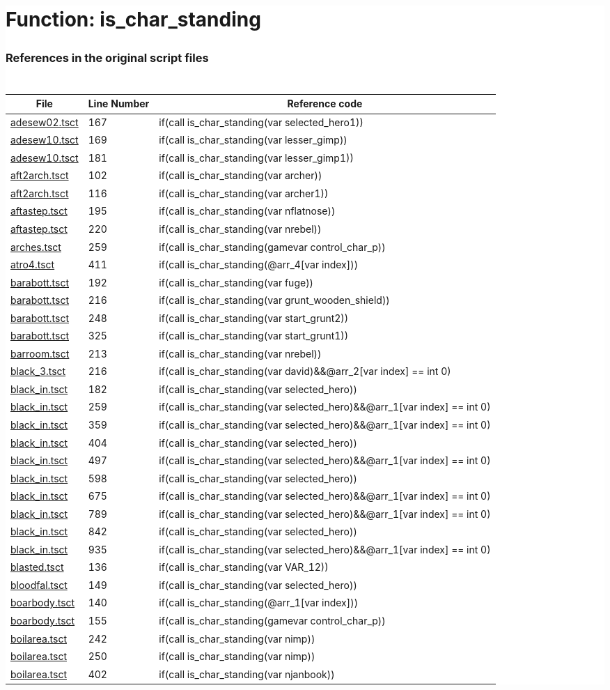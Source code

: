 # Function: is_char_standing 
### References in the original script files

#

| File | Line Number | Reference code |
| --- | --- | --- |
| [adesew02.tsct](../../../out/adesew02.tsct#L167) | 167 | if(call is_char_standing(var selected_hero1)) |
| [adesew10.tsct](../../../out/adesew10.tsct#L169) | 169 | if(call is_char_standing(var lesser_gimp)) |
| [adesew10.tsct](../../../out/adesew10.tsct#L181) | 181 | if(call is_char_standing(var lesser_gimp1)) |
| [aft2arch.tsct](../../../out/aft2arch.tsct#L102) | 102 | if(call is_char_standing(var archer)) |
| [aft2arch.tsct](../../../out/aft2arch.tsct#L116) | 116 | if(call is_char_standing(var archer1)) |
| [aftastep.tsct](../../../out/aftastep.tsct#L195) | 195 | if(call is_char_standing(var nflatnose)) |
| [aftastep.tsct](../../../out/aftastep.tsct#L220) | 220 | if(call is_char_standing(var nrebel)) |
| [arches.tsct](../../../out/arches.tsct#L259) | 259 | if(call is_char_standing(gamevar control_char_p)) |
| [atro4.tsct](../../../out/atro4.tsct#L411) | 411 | if(call is_char_standing(@arr_4[var index])) |
| [barabott.tsct](../../../out/barabott.tsct#L192) | 192 | if(call is_char_standing(var fuge)) |
| [barabott.tsct](../../../out/barabott.tsct#L216) | 216 | if(call is_char_standing(var grunt_wooden_shield)) |
| [barabott.tsct](../../../out/barabott.tsct#L248) | 248 | if(call is_char_standing(var start_grunt2)) |
| [barabott.tsct](../../../out/barabott.tsct#L325) | 325 | if(call is_char_standing(var start_grunt1)) |
| [barroom.tsct](../../../out/barroom.tsct#L213) | 213 | if(call is_char_standing(var nrebel)) |
| [black_3.tsct](../../../out/black_3.tsct#L216) | 216 | if(call is_char_standing(var david)&&@arr_2[var index] == int 0) |
| [black_in.tsct](../../../out/black_in.tsct#L182) | 182 | if(call is_char_standing(var selected_hero)) |
| [black_in.tsct](../../../out/black_in.tsct#L259) | 259 | if(call is_char_standing(var selected_hero)&&@arr_1[var index] == int 0) |
| [black_in.tsct](../../../out/black_in.tsct#L359) | 359 | if(call is_char_standing(var selected_hero)&&@arr_1[var index] == int 0) |
| [black_in.tsct](../../../out/black_in.tsct#L404) | 404 | if(call is_char_standing(var selected_hero)) |
| [black_in.tsct](../../../out/black_in.tsct#L497) | 497 | if(call is_char_standing(var selected_hero)&&@arr_1[var index] == int 0) |
| [black_in.tsct](../../../out/black_in.tsct#L598) | 598 | if(call is_char_standing(var selected_hero)) |
| [black_in.tsct](../../../out/black_in.tsct#L675) | 675 | if(call is_char_standing(var selected_hero)&&@arr_1[var index] == int 0) |
| [black_in.tsct](../../../out/black_in.tsct#L789) | 789 | if(call is_char_standing(var selected_hero)&&@arr_1[var index] == int 0) |
| [black_in.tsct](../../../out/black_in.tsct#L842) | 842 | if(call is_char_standing(var selected_hero)) |
| [black_in.tsct](../../../out/black_in.tsct#L935) | 935 | if(call is_char_standing(var selected_hero)&&@arr_1[var index] == int 0) |
| [blasted.tsct](../../../out/blasted.tsct#L136) | 136 | if(call is_char_standing(var VAR_12)) |
| [bloodfal.tsct](../../../out/bloodfal.tsct#L149) | 149 | if(call is_char_standing(var selected_hero)) |
| [boarbody.tsct](../../../out/boarbody.tsct#L140) | 140 | if(call is_char_standing(@arr_1[var index])) |
| [boarbody.tsct](../../../out/boarbody.tsct#L155) | 155 | if(call is_char_standing(gamevar control_char_p)) |
| [boilarea.tsct](../../../out/boilarea.tsct#L242) | 242 | if(call is_char_standing(var nimp)) |
| [boilarea.tsct](../../../out/boilarea.tsct#L250) | 250 | if(call is_char_standing(var nimp)) |
| [boilarea.tsct](../../../out/boilarea.tsct#L402) | 402 | if(call is_char_standing(var njanbook)) |